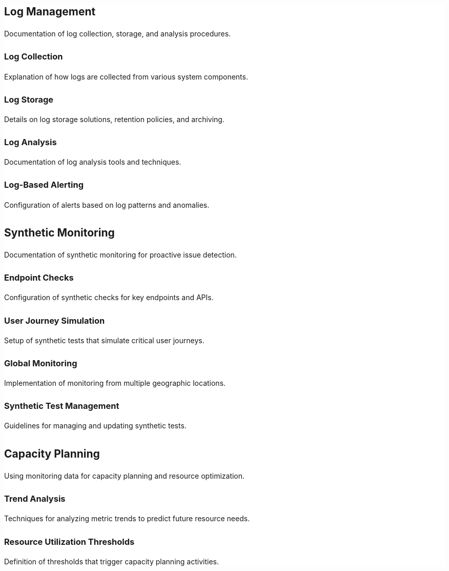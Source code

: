 ## Log Management

Documentation of log collection, storage, and analysis procedures.

### Log Collection

Explanation of how logs are collected from various system components.

### Log Storage

Details on log storage solutions, retention policies, and archiving.

### Log Analysis

Documentation of log analysis tools and techniques.

### Log-Based Alerting

Configuration of alerts based on log patterns and anomalies.

## Synthetic Monitoring

Documentation of synthetic monitoring for proactive issue detection.

### Endpoint Checks

Configuration of synthetic checks for key endpoints and APIs.

### User Journey Simulation

Setup of synthetic tests that simulate critical user journeys.

### Global Monitoring

Implementation of monitoring from multiple geographic locations.

### Synthetic Test Management

Guidelines for managing and updating synthetic tests.

## Capacity Planning

Using monitoring data for capacity planning and resource optimization.

### Trend Analysis

Techniques for analyzing metric trends to predict future resource needs.

### Resource Utilization Thresholds

Definition of thresholds that trigger capacity planning activities.
